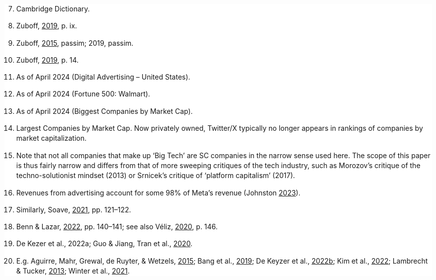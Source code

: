 7.  Cambridge Dictionary.
    
8.  Zuboff, [2019](https://link.springer.com/article/10.1007/s13347-024-00804-1#ref-CR159 "Zuboff, S. (2019). The Age of Surveillance Capitalism: The Fight for a Human Future at the New Frontier of Power. Profile Books."), p. ix.
    
9.  Zuboff, [2015](https://link.springer.com/article/10.1007/s13347-024-00804-1#ref-CR158 "Zuboff, S. (2015). Big other: Surveillance capitalism and the prospects of an information civilization. Journal of Information Technology, 30(1), 75–89."), passim; 2019, passim.
    
10.  Zuboff, [2019](https://link.springer.com/article/10.1007/s13347-024-00804-1#ref-CR159 "Zuboff, S. (2019). The Age of Surveillance Capitalism: The Fight for a Human Future at the New Frontier of Power. Profile Books."), p. 14.
    
11.  As of April 2024 (Digital Advertising – United States).
    
12.  As of April 2024 (Fortune 500: Walmart).
    
13.  As of April 2024 (Biggest Companies by Market Cap).
    
14.  Largest Companies by Market Cap. Now privately owned, Twitter/X typically no longer appears in rankings of companies by market capitalization.
    
15.  Note that not all companies that make up ‘Big Tech’ are SC companies in the narrow sense used here. The scope of this paper is thus fairly narrow and differs from that of more sweeping critiques of the tech industry, such as Morozov’s critique of the techno-solutionist mindset (2013) or Srnicek’s critique of ‘platform capitalism’ (2017).
    
16.  Revenues from advertising account for some 98% of Meta’s revenue (Johnston [2023](https://link.springer.com/article/10.1007/s13347-024-00804-1#ref-CR77 "Johnston, M. (2023). How Does Facebook (Meta) Make Money?. (
    https://www.investopedia.com/ask/answers/120114/how-does-facebook-fb-make-money.asp
    ).")).
    

18.  Similarly, Soave, [2021](https://link.springer.com/article/10.1007/s13347-024-00804-1#ref-CR126 "Soave, R. (2021). Tech Panic: Why We Shouldn’t Fear Facebook and the Future: Simon and Schuster."), pp. 121–122.
    

20.  Benn & Lazar, [2022](https://link.springer.com/article/10.1007/s13347-024-00804-1#ref-CR13 "Benn, C., & Lazar, S. (2022). What’s Wrong with Automated Influence. Canadian Journal of Philosophy, 52(1), 125–148."), pp. 140–141; see also Véliz, [2020](https://link.springer.com/article/10.1007/s13347-024-00804-1#ref-CR149 "Véliz, C. (2020). Privacy Is Power: Why and How You Should Take Back Control of Your Data. Bantam Press."), p. 146.
    
21.  De Kezer et al., 2022a; Guo & Jiang, Tran et al., [2020](https://link.springer.com/article/10.1007/s13347-024-00804-1#ref-CR139 "Tran, T. P., Lin, C. W., Baalbaki, S., & Guzmán, F. (2020). How personalized advertising affects equity of brands advertised on Facebook? A mediation mechanism. Journal of Business Research, 120, 1–15.").
    
22.  E.g. Aguirre, Mahr, Grewal, de Ruyter, & Wetzels, [2015](https://link.springer.com/article/10.1007/s13347-024-00804-1#ref-CR1 "Aguirre, E., Mahr, D., Grewal, D., de Ruyter, K., & Wetzels, M. (2015). Unraveling the personalization paradox: The effect of information collection and trust-building strategies on online advertisement effectiveness. Journal of Retailing, 91(1), 34–49."); Bang et al., [2019](https://link.springer.com/article/10.1007/s13347-024-00804-1#ref-CR9 "Bang, H., Choi, D., Wojdynski, B. W., & Lee, Y. I. (2019). How the level of personalization affects the effectiveness of personalized ad messages: The moderating role of narcissism. International Journal of Advertising, 38(8), 1116–1138."); De Keyzer et al., [2022b](https://link.springer.com/article/10.1007/s13347-024-00804-1#ref-CR42 "De Keyzer, F., Van Noort, G., & Kruikemeier, S. (2022b). Going too far? How consumers respond to personalized advertising from different sources. Journal of Electronic Commerce Research, 23(3), 138–159."); Kim et al., [2022](https://link.springer.com/article/10.1007/s13347-024-00804-1#ref-CR81 "Kim, J. J., Kim, T., Wojdynski, B. W., & Jun, H. (2022). Getting a little too personal? Positive and negative effects of personalized advertising on online multitaskers. Telematics and Informatics, 71, 101831."); Lambrecht & Tucker, [2013](https://link.springer.com/article/10.1007/s13347-024-00804-1#ref-CR87 "Lambrecht, A., & Tucker, C. (2013). When does retargeting work? Information specificity in online advertising. Journal of Marketing Research, 50(5), 561–576."); Winter et al., [2021](https://link.springer.com/article/10.1007/s13347-024-00804-1#ref-CR155 "Winter, S., Maslowska, E., & Vos, A. L. (2021). The effects of trait-based personalization in social media advertising. Computers in Human Behavior, 114, 106525.").
    